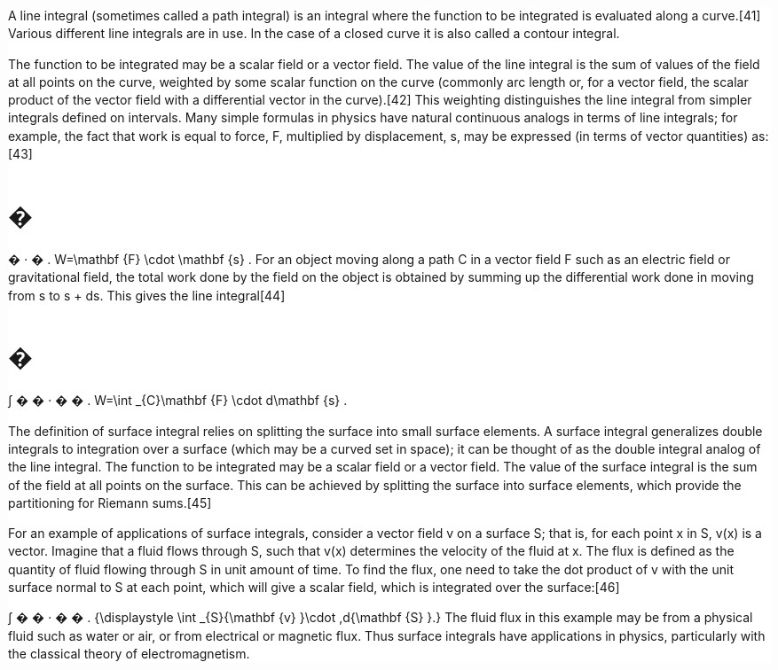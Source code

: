 A line integral (sometimes called a path integral) is an integral where the function to be integrated is evaluated along a curve.[41] Various different line integrals are in use. In the case of a closed curve it is also called a contour integral.

The function to be integrated may be a scalar field or a vector field. The value of the line integral is the sum of values of the field at all points on the curve, weighted by some scalar function on the curve (commonly arc length or, for a vector field, the scalar product of the vector field with a differential vector in the curve).[42] This weighting distinguishes the line integral from simpler integrals defined on intervals. Many simple formulas in physics have natural continuous analogs in terms of line integrals; for example, the fact that work is equal to force, F, multiplied by displacement, s, may be expressed (in terms of vector quantities) as:[43]

�
=
�
⋅
�
.
W=\mathbf {F} \cdot \mathbf {s} .
For an object moving along a path C in a vector field F such as an electric field or gravitational field, the total work done by the field on the object is obtained by summing up the differential work done in moving from s to s + ds. This gives the line integral[44]

�
=
∫
�
�
⋅
�
�
.
W=\int _{C}\mathbf {F} \cdot d\mathbf {s} .

The definition of surface integral relies on splitting the surface into small surface elements.
A surface integral generalizes double integrals to integration over a surface (which may be a curved set in space); it can be thought of as the double integral analog of the line integral. The function to be integrated may be a scalar field or a vector field. The value of the surface integral is the sum of the field at all points on the surface. This can be achieved by splitting the surface into surface elements, which provide the partitioning for Riemann sums.[45]

For an example of applications of surface integrals, consider a vector field v on a surface S; that is, for each point x in S, v(x) is a vector. Imagine that a fluid flows through S, such that v(x) determines the velocity of the fluid at x. The flux is defined as the quantity of fluid flowing through S in unit amount of time. To find the flux, one need to take the dot product of v with the unit surface normal to S at each point, which will give a scalar field, which is integrated over the surface:[46]

∫
�
�
⋅
�
�
.
{\displaystyle \int _{S}{\mathbf {v} }\cdot \,d{\mathbf {S} }.}
The fluid flux in this example may be from a physical fluid such as water or air, or from electrical or magnetic flux. Thus surface integrals have applications in physics, particularly with the classical theory of electromagnetism.

